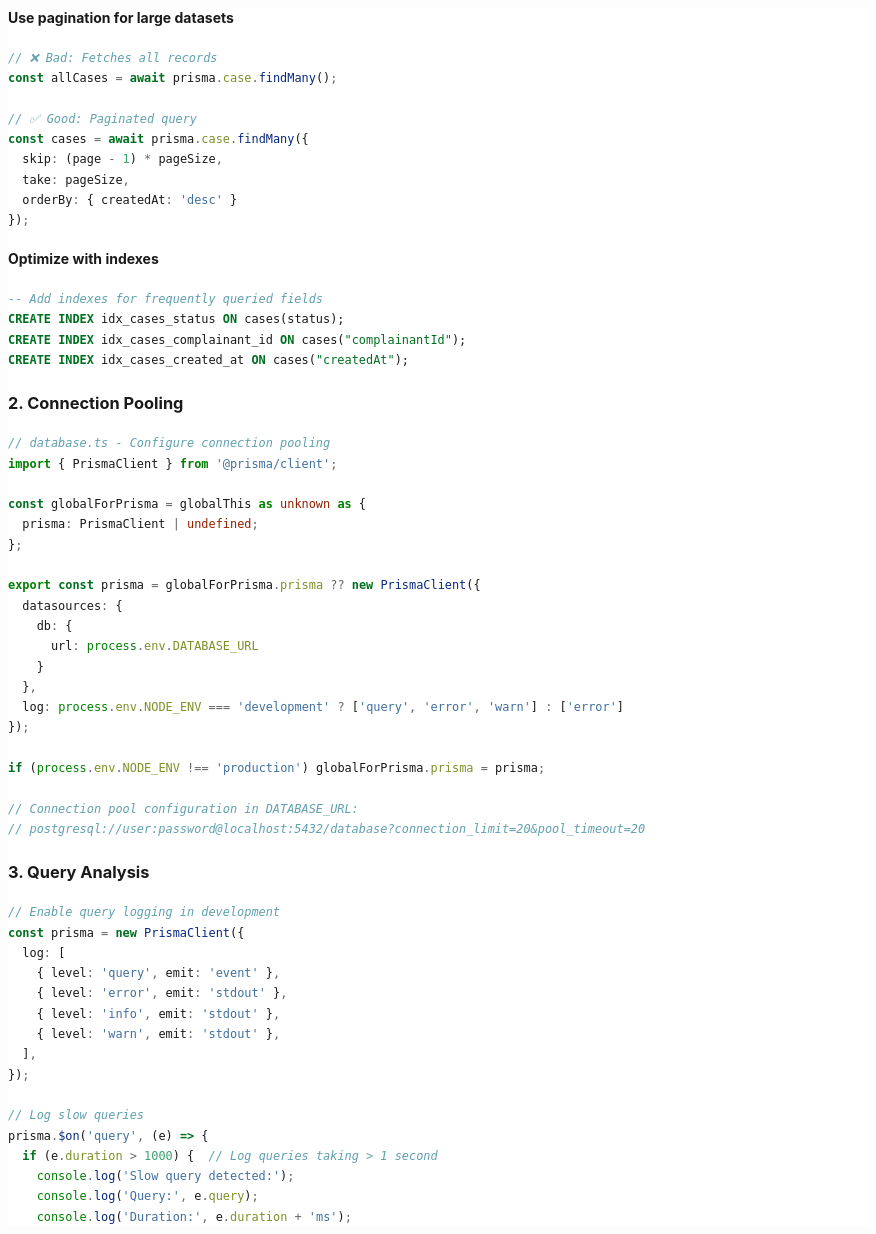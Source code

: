 #### Use pagination for large datasets
```typescript
// ❌ Bad: Fetches all records
const allCases = await prisma.case.findMany();

// ✅ Good: Paginated query
const cases = await prisma.case.findMany({
  skip: (page - 1) * pageSize,
  take: pageSize,
  orderBy: { createdAt: 'desc' }
});
```

#### Optimize with indexes
```sql
-- Add indexes for frequently queried fields
CREATE INDEX idx_cases_status ON cases(status);
CREATE INDEX idx_cases_complainant_id ON cases("complainantId");
CREATE INDEX idx_cases_created_at ON cases("createdAt");
```

### 2. Connection Pooling

```typescript
// database.ts - Configure connection pooling
import { PrismaClient } from '@prisma/client';

const globalForPrisma = globalThis as unknown as {
  prisma: PrismaClient | undefined;
};

export const prisma = globalForPrisma.prisma ?? new PrismaClient({
  datasources: {
    db: {
      url: process.env.DATABASE_URL
    }
  },
  log: process.env.NODE_ENV === 'development' ? ['query', 'error', 'warn'] : ['error']
});

if (process.env.NODE_ENV !== 'production') globalForPrisma.prisma = prisma;

// Connection pool configuration in DATABASE_URL:
// postgresql://user:password@localhost:5432/database?connection_limit=20&pool_timeout=20
```

### 3. Query Analysis

```typescript
// Enable query logging in development
const prisma = new PrismaClient({
  log: [
    { level: 'query', emit: 'event' },
    { level: 'error', emit: 'stdout' },
    { level: 'info', emit: 'stdout' },
    { level: 'warn', emit: 'stdout' },
  ],
});

// Log slow queries
prisma.$on('query', (e) => {
  if (e.duration > 1000) {  // Log queries taking > 1 second
    console.log('Slow query detected:');
    console.log('Query:', e.query);
    console.log('Duration:', e.duration + 'ms');
```